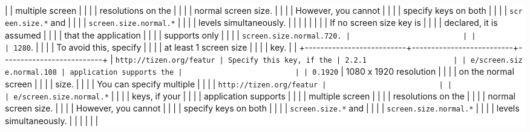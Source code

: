 |                          | multiple screen          |                          |
|                          | resolutions on the       |                          |
|                          | normal screen size.      |                          |
|                          | However, you cannot      |                          |
|                          | specify keys on both     |                          |
|                          | `screen.size.*` and      |                          |
|                          | `screen.size.normal.*`   |                          |
|                          | levels simultaneously.   |                          |
|                          |                          |                          |
|                          | If no screen size key is |                          |
|                          | declared, it is assumed  |                          |
|                          | that the application     |                          |
|                          | supports only            |                          |
|                          | `screen.size.normal.720. |                          |
|                          | 1280`.                   |                          |
|                          | To avoid this, specify   |                          |
|                          | at least 1 screen size   |                          |
|                          | key.                     |                          |
+--------------------------+--------------------------+--------------------------+
| `http://tizen.org/featur | Specify this key, if the | 2.2.1                    |
| e/screen.size.normal.108 | application supports the |                          |
| 0.1920`                  | 1080 x 1920 resolution   |                          |
|                          | on the normal screen     |                          |
|                          | size.                    |                          |
|                          | You can specify multiple |                          |
|                          | `http://tizen.org/featur |                          |
|                          | e/screen.size.normal.*`  |                          |
|                          | keys, if your            |                          |
|                          | application supports     |                          |
|                          | multiple screen          |                          |
|                          | resolutions on the       |                          |
|                          | normal screen size.      |                          |
|                          | However, you cannot      |                          |
|                          | specify keys on both     |                          |
|                          | `screen.size.*` and      |                          |
|                          | `screen.size.normal.*`   |                          |
|                          | levels simultaneously.   |                          |
|                          |                          |                          |